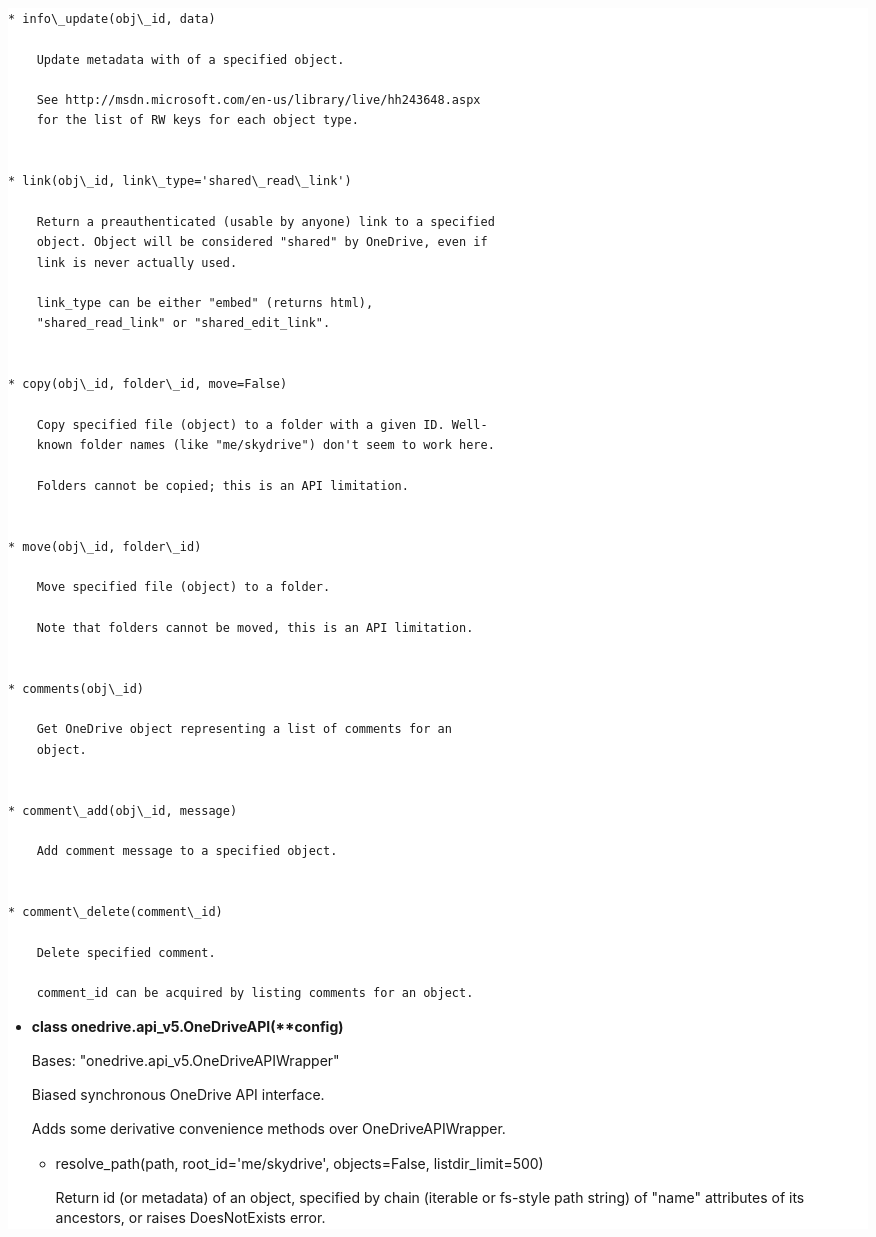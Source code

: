     * info\_update(obj\_id, data)

        Update metadata with of a specified object.

        See http://msdn.microsoft.com/en-us/library/live/hh243648.aspx
        for the list of RW keys for each object type.


    * link(obj\_id, link\_type='shared\_read\_link')

        Return a preauthenticated (usable by anyone) link to a specified
        object. Object will be considered "shared" by OneDrive, even if
        link is never actually used.

        link_type can be either "embed" (returns html),
        "shared_read_link" or "shared_edit_link".


    * copy(obj\_id, folder\_id, move=False)

        Copy specified file (object) to a folder with a given ID. Well-
        known folder names (like "me/skydrive") don't seem to work here.

        Folders cannot be copied; this is an API limitation.


    * move(obj\_id, folder\_id)

        Move specified file (object) to a folder.

        Note that folders cannot be moved, this is an API limitation.


    * comments(obj\_id)

        Get OneDrive object representing a list of comments for an
        object.


    * comment\_add(obj\_id, message)

        Add comment message to a specified object.


    * comment\_delete(comment\_id)

        Delete specified comment.

        comment_id can be acquired by listing comments for an object.


* **class onedrive.api\_v5.OneDriveAPI(\*\*config)**

    Bases: "onedrive.api\_v5.OneDriveAPIWrapper"

    Biased synchronous OneDrive API interface.

    Adds some derivative convenience methods over OneDriveAPIWrapper.


    * resolve\_path(path, root\_id='me/skydrive', objects=False, listdir\_limit=500)

        Return id (or metadata) of an object, specified by chain
        (iterable or fs-style path string) of "name" attributes of its
        ancestors, or raises DoesNotExists error.
